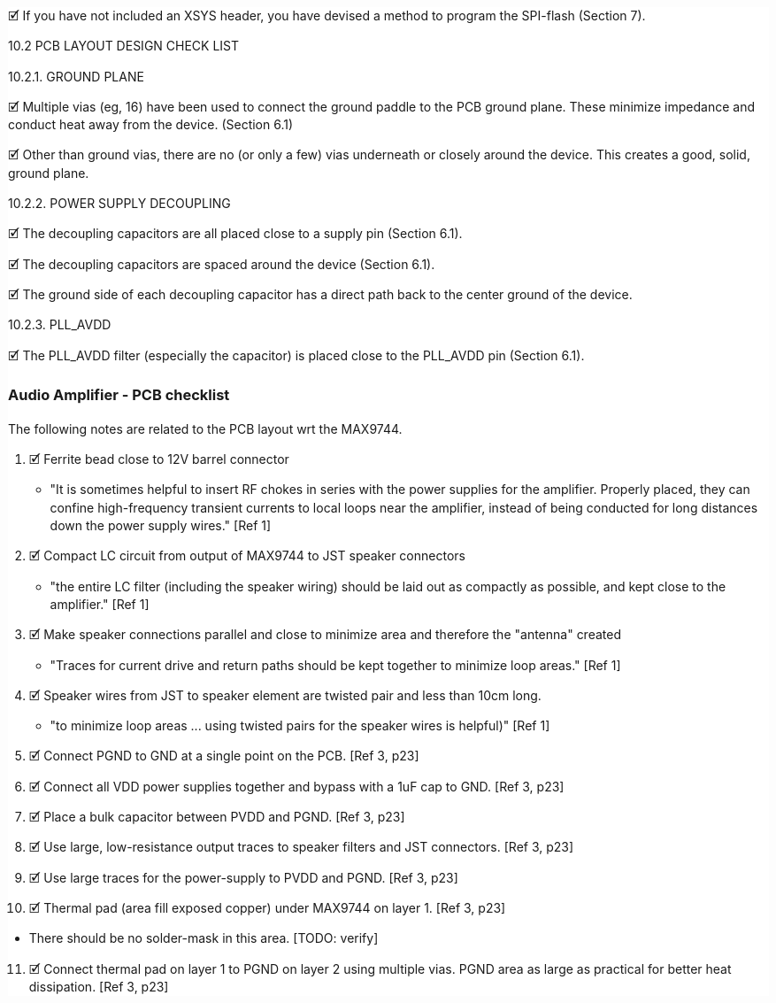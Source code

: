 🗹 If you have not included an XSYS header, you have devised a method to program the SPI-flash (Section 7).

10.2 PCB LAYOUT DESIGN CHECK LIST

10.2.1. GROUND PLANE

🗹 Multiple vias (eg, 16) have been used to connect the ground paddle to the PCB ground plane. These minimize impedance and conduct heat away from the device. (Section 6.1)

🗹 Other than ground vias, there are no (or only a few) vias underneath or closely around the device. This creates a good, solid, ground plane.

10.2.2. POWER SUPPLY DECOUPLING

🗹 The decoupling capacitors are all placed close to a supply pin (Section 6.1).

🗹 The decoupling capacitors are spaced around the device (Section 6.1).

🗹 The ground side of each decoupling capacitor has a direct path back to the center ground of the device.

10.2.3. PLL_AVDD

🗹 The PLL_AVDD filter (especially the capacitor) is placed close to the PLL_AVDD pin (Section 6.1).

### Audio Amplifier - PCB checklist

The following notes are related to the PCB layout wrt the MAX9744.

1. 🗹 Ferrite bead close to 12V barrel connector
   - "It is sometimes helpful to insert RF chokes in series with the power supplies for the amplifier. Properly placed, they can confine high-frequency transient currents to local loops near the amplifier, instead of being conducted for long distances down the power supply wires." [Ref 1]

2. 🗹 Compact LC circuit from output of MAX9744 to JST speaker connectors
   - "the entire LC filter (including the speaker wiring) should be laid out as compactly as possible, and kept close to the amplifier." [Ref 1]

3. 🗹 Make speaker connections parallel and close to minimize area and therefore the "antenna" created
   - "Traces for current drive and return paths should be kept together to minimize loop areas." [Ref 1]

4. 🗹 Speaker wires from JST to speaker element are twisted pair and less than 10cm long.
   - "to minimize loop areas ... using twisted pairs for the speaker wires is helpful)" [Ref 1]

5.  🗹 Connect PGND to GND at a single point on the PCB. [Ref 3, p23]

6. 🗹 Connect all VDD power supplies together and bypass with a 1uF cap to GND. [Ref 3, p23]

7. 🗹 Place a bulk capacitor between PVDD and PGND. [Ref 3, p23]

8. 🗹 Use large, low-resistance output traces to speaker filters and JST connectors. [Ref 3, p23]

9. 🗹 Use large traces for the power-supply to PVDD and PGND. [Ref 3, p23]

10. 🗹 Thermal pad (area fill exposed copper) under MAX9744 on layer 1. [Ref 3, p23]
   - There should be no solder-mask in this area. [TODO: verify]

11. 🗹 Connect thermal pad on layer 1 to PGND on layer 2 using multiple vias. PGND area as large as practical for better heat dissipation. [Ref 3, p23]
